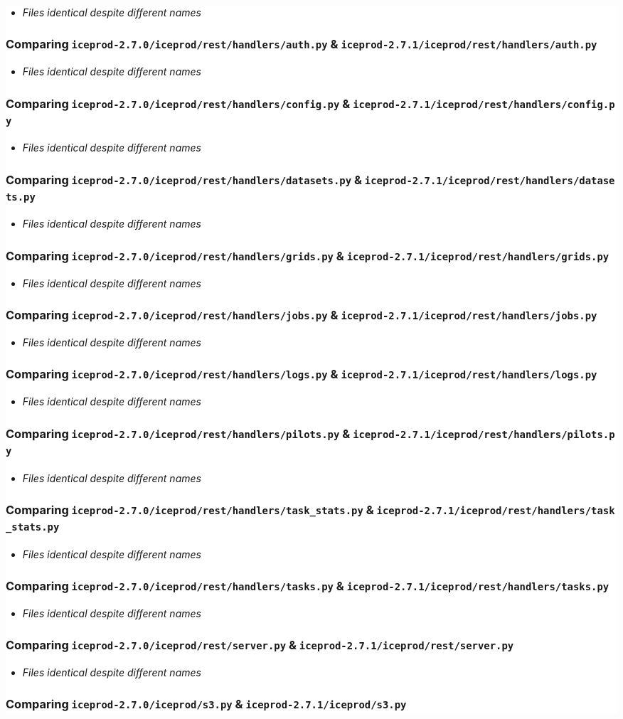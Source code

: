  * *Files identical despite different names*

### Comparing `iceprod-2.7.0/iceprod/rest/handlers/auth.py` & `iceprod-2.7.1/iceprod/rest/handlers/auth.py`

 * *Files identical despite different names*

### Comparing `iceprod-2.7.0/iceprod/rest/handlers/config.py` & `iceprod-2.7.1/iceprod/rest/handlers/config.py`

 * *Files identical despite different names*

### Comparing `iceprod-2.7.0/iceprod/rest/handlers/datasets.py` & `iceprod-2.7.1/iceprod/rest/handlers/datasets.py`

 * *Files identical despite different names*

### Comparing `iceprod-2.7.0/iceprod/rest/handlers/grids.py` & `iceprod-2.7.1/iceprod/rest/handlers/grids.py`

 * *Files identical despite different names*

### Comparing `iceprod-2.7.0/iceprod/rest/handlers/jobs.py` & `iceprod-2.7.1/iceprod/rest/handlers/jobs.py`

 * *Files identical despite different names*

### Comparing `iceprod-2.7.0/iceprod/rest/handlers/logs.py` & `iceprod-2.7.1/iceprod/rest/handlers/logs.py`

 * *Files identical despite different names*

### Comparing `iceprod-2.7.0/iceprod/rest/handlers/pilots.py` & `iceprod-2.7.1/iceprod/rest/handlers/pilots.py`

 * *Files identical despite different names*

### Comparing `iceprod-2.7.0/iceprod/rest/handlers/task_stats.py` & `iceprod-2.7.1/iceprod/rest/handlers/task_stats.py`

 * *Files identical despite different names*

### Comparing `iceprod-2.7.0/iceprod/rest/handlers/tasks.py` & `iceprod-2.7.1/iceprod/rest/handlers/tasks.py`

 * *Files identical despite different names*

### Comparing `iceprod-2.7.0/iceprod/rest/server.py` & `iceprod-2.7.1/iceprod/rest/server.py`

 * *Files identical despite different names*

### Comparing `iceprod-2.7.0/iceprod/s3.py` & `iceprod-2.7.1/iceprod/s3.py`
